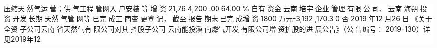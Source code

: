 压缩天
然气运
营；供
气工程
管网入
户安装
等
增
资
21,76
4,200
.00
64.00
%
自有
资金
云南
培宇
企业
管理
有限
公
司、
云南
海朔
投资
开发
长期
天然
气管
网等
已完
成工
商变
更登
记，
截至
报告
期末
已完
成增
资
1800
万元-3,192
,170.3
0
否
2019
年12
月26
日
《关于全资
子公司云南
省天然气有
限公司对其
控股子公司
云南能投滇
南燃气开发
有限公司增
资扩股的进
展公告》（公
告编号：
2019-130）详
见2019年12